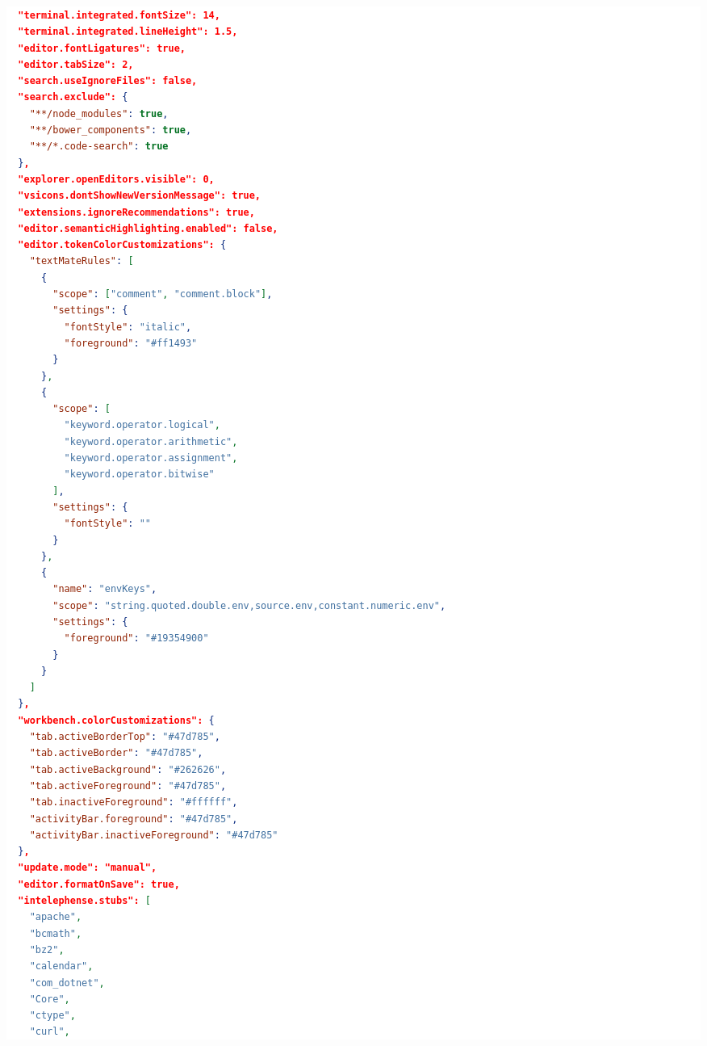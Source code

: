 ```json
  "terminal.integrated.fontSize": 14,
  "terminal.integrated.lineHeight": 1.5,
  "editor.fontLigatures": true,
  "editor.tabSize": 2,
  "search.useIgnoreFiles": false,
  "search.exclude": {
    "**/node_modules": true,
    "**/bower_components": true,
    "**/*.code-search": true
  },
  "explorer.openEditors.visible": 0,
  "vsicons.dontShowNewVersionMessage": true,
  "extensions.ignoreRecommendations": true,
  "editor.semanticHighlighting.enabled": false,
  "editor.tokenColorCustomizations": {
    "textMateRules": [
      {
        "scope": ["comment", "comment.block"],
        "settings": {
          "fontStyle": "italic",
          "foreground": "#ff1493"
        }
      },
      {
        "scope": [
          "keyword.operator.logical",
          "keyword.operator.arithmetic",
          "keyword.operator.assignment",
          "keyword.operator.bitwise"
        ],
        "settings": {
          "fontStyle": ""
        }
      },
      {
        "name": "envKeys",
        "scope": "string.quoted.double.env,source.env,constant.numeric.env",
        "settings": {
          "foreground": "#19354900"
        }
      }
    ]
  },
  "workbench.colorCustomizations": {
    "tab.activeBorderTop": "#47d785",
    "tab.activeBorder": "#47d785",
    "tab.activeBackground": "#262626",
    "tab.activeForeground": "#47d785",
    "tab.inactiveForeground": "#ffffff",
    "activityBar.foreground": "#47d785",
    "activityBar.inactiveForeground": "#47d785"
  },
  "update.mode": "manual",
  "editor.formatOnSave": true,
  "intelephense.stubs": [
    "apache",
    "bcmath",
    "bz2",
    "calendar",
    "com_dotnet",
    "Core",
    "ctype",
    "curl",
```